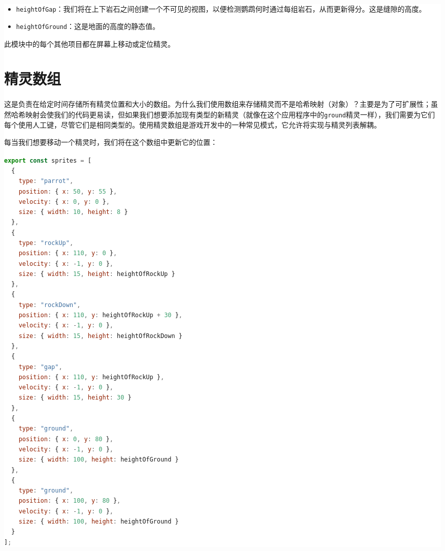 +   `heightOfGap`：我们将在上下岩石之间创建一个不可见的视图，以便检测鹦鹉何时通过每组岩石，从而更新得分。这是缝隙的高度。

+   `heightOfGround`：这是地面的高度的静态值。

此模块中的每个其他项目都在屏幕上移动或定位精灵。

# 精灵数组

这是负责在给定时间存储所有精灵位置和大小的数组。为什么我们使用数组来存储精灵而不是哈希映射（对象）？主要是为了可扩展性；虽然哈希映射会使我们的代码更易读，但如果我们想要添加现有类型的新精灵（就像在这个应用程序中的`ground`精灵一样），我们需要为它们每个使用人工键，尽管它们是相同类型的。使用精灵数组是游戏开发中的一种常见模式，它允许将实现与精灵列表解耦。

每当我们想要移动一个精灵时，我们将在这个数组中更新它的位置：

```jsx
export const sprites = [
  {
    type: "parrot",
    position: { x: 50, y: 55 },
    velocity: { x: 0, y: 0 },
    size: { width: 10, height: 8 }
  },
  {
    type: "rockUp",
    position: { x: 110, y: 0 },
    velocity: { x: -1, y: 0 },
    size: { width: 15, height: heightOfRockUp }
  },
  {
    type: "rockDown",
    position: { x: 110, y: heightOfRockUp + 30 },
    velocity: { x: -1, y: 0 },
    size: { width: 15, height: heightOfRockDown }
  },
  {
    type: "gap",
    position: { x: 110, y: heightOfRockUp },
    velocity: { x: -1, y: 0 },
    size: { width: 15, height: 30 }
  },
  {
    type: "ground",
    position: { x: 0, y: 80 },
    velocity: { x: -1, y: 0 },
    size: { width: 100, height: heightOfGround }
  },
  {
    type: "ground",
    position: { x: 100, y: 80 },
    velocity: { x: -1, y: 0 },
    size: { width: 100, height: heightOfGround }
  }
];
```
